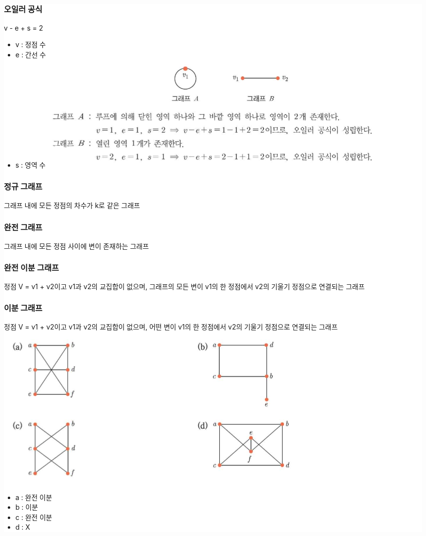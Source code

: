 ### 오일러 공식
v - e + s = 2
- v : 정점 수
- e : 간선 수
- s : 영역 수
![Alt text](image-8.png)

### 정규 그래프
그래프 내에 모든 정점의 차수가 k로 같은 그래프

### 완전 그래프
그래프 내에 모든 정점 사이에 변이 존재하는 그래프

### 완전 이분 그래프
정점 V = v1 + v2이고 v1과 v2의 교집합이 없으며, 그래프의 모든 변이 v1의 한 정점에서 v2의 기울기 정점으로 연결되는 그래프

### 이분 그래프
정점 V = v1 + v2이고 v1과 v2의 교집합이 없으며, 어떤 변이 v1의 한 정점에서 v2의 기울기 정점으로 연결되는 그래프

![Alt text](image-9.png)
- a : 완전 이분
- b : 이분
- c : 완전 이분
- d : X
